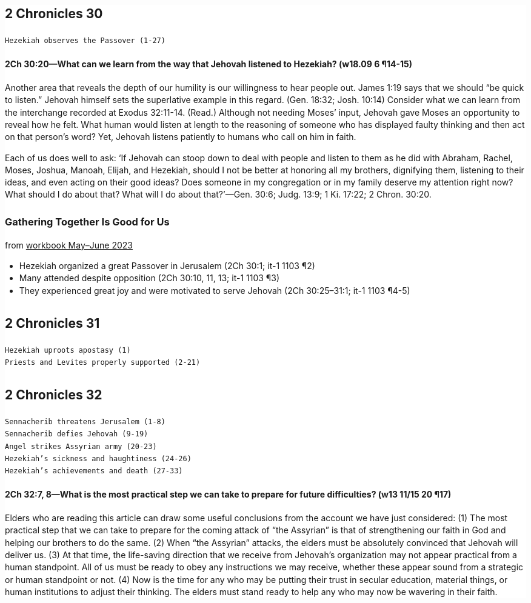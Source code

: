 
## 2 Chronicles 30

```
Hezekiah observes the Passover (1-27)
```

#### 2Ch 30:20​—What can we learn from the way that Jehovah listened to Hezekiah? (w18.09 6 ¶14-15)

Another area that reveals the depth of our humility is our willingness to hear people out. James 1:19 says that we should “be quick to listen.” Jehovah himself sets the superlative example in this regard. (Gen. 18:32; Josh. 10:14) Consider what we can learn from the interchange recorded at Exodus 32:11-14. (Read.) Although not needing Moses’ input, Jehovah gave Moses an opportunity to reveal how he felt. What human would listen at length to the reasoning of someone who has displayed faulty thinking and then act on that person’s word? Yet, Jehovah listens patiently to humans who call on him in faith.

Each of us does well to ask: ‘If Jehovah can stoop down to deal with people and listen to them as he did with Abraham, Rachel, Moses, Joshua, Manoah, Elijah, and Hezekiah, should I not be better at honoring all my brothers, dignifying them, listening to their ideas, and even acting on their good ideas? Does someone in my congregation or in my family deserve my attention right now? What should I do about that? What will I do about that?’​—Gen. 30:6; Judg. 13:9; 1 Ki. 17:22; 2 Chron. 30:20.

### Gathering Together Is Good for Us

from [workbook May–June 2023](https://www.jw.org/en/library/jw-meeting-workbook/may-june-2023-mwb/Life-and-Ministry-Meeting-Schedule-for-June-5-11-2023/Gathering-Together-Is-Good-for-Us/)

- Hezekiah organized a great Passover in Jerusalem (2Ch 30:1; it-1 1103 ¶2)
- Many attended despite opposition (2Ch 30:10, 11, 13; it-1 1103 ¶3)
- They experienced great joy and were motivated to serve Jehovah (2Ch 30:25–31:1; it-1 1103 ¶4-5)

## 2 Chronicles 31

```
Hezekiah uproots apostasy (1)
Priests and Levites properly supported (2-21)
```

## 2 Chronicles 32

```
Sennacherib threatens Jerusalem (1-8)
Sennacherib defies Jehovah (9-19)
Angel strikes Assyrian army (20-23)
Hezekiah’s sickness and haughtiness (24-26)
Hezekiah’s achievements and death (27-33)
```

#### 2Ch 32:7, 8—What is the most practical step we can take to prepare for future difficulties? (w13 11/15 20 ¶17)

Elders who are reading this article can draw some useful conclusions from the account we have just considered: (1) The most practical step that we can take to prepare for the coming attack of “the Assyrian” is that of strengthening our faith in God and helping our brothers to do the same. (2) When “the Assyrian” attacks, the elders must be absolutely convinced that Jehovah will deliver us. (3) At that time, the life-saving direction that we receive from Jehovah’s organization may not appear practical from a human standpoint. All of us must be ready to obey any instructions we may receive, whether these appear sound from a strategic or human standpoint or not. (4) Now is the time for any who may be putting their trust in secular education, material things, or human institutions to adjust their thinking. The elders must stand ready to help any who may now be wavering in their faith.
